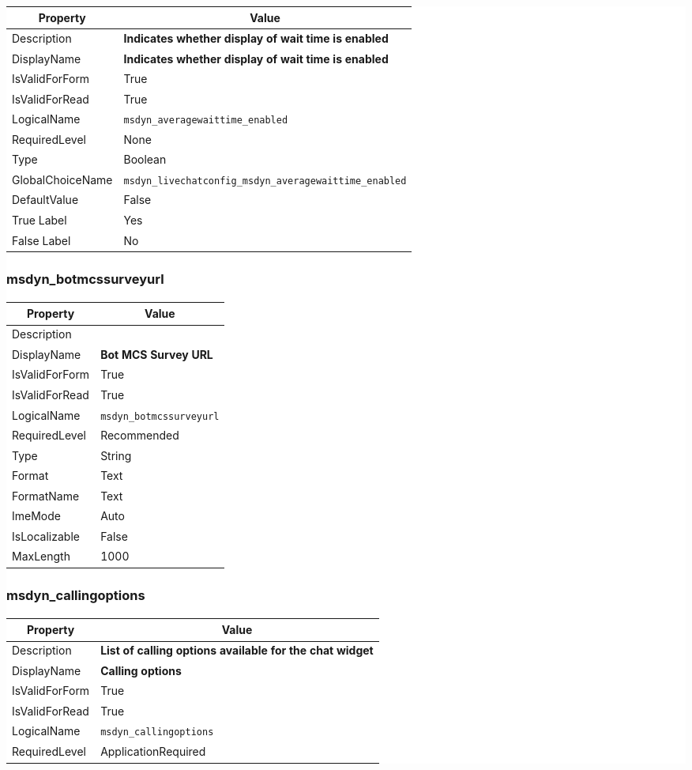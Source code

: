 |Property|Value|
|---|---|
|Description|**Indicates whether display of wait time is enabled**|
|DisplayName|**Indicates whether display of wait time is enabled**|
|IsValidForForm|True|
|IsValidForRead|True|
|LogicalName|`msdyn_averagewaittime_enabled`|
|RequiredLevel|None|
|Type|Boolean|
|GlobalChoiceName|`msdyn_livechatconfig_msdyn_averagewaittime_enabled`|
|DefaultValue|False|
|True Label|Yes|
|False Label|No|

### <a name="BKMK_msdyn_botmcssurveyurl"></a> msdyn_botmcssurveyurl

|Property|Value|
|---|---|
|Description||
|DisplayName|**Bot MCS Survey URL**|
|IsValidForForm|True|
|IsValidForRead|True|
|LogicalName|`msdyn_botmcssurveyurl`|
|RequiredLevel|Recommended|
|Type|String|
|Format|Text|
|FormatName|Text|
|ImeMode|Auto|
|IsLocalizable|False|
|MaxLength|1000|

### <a name="BKMK_msdyn_callingoptions"></a> msdyn_callingoptions

|Property|Value|
|---|---|
|Description|**List of calling options available for the chat widget**|
|DisplayName|**Calling options**|
|IsValidForForm|True|
|IsValidForRead|True|
|LogicalName|`msdyn_callingoptions`|
|RequiredLevel|ApplicationRequired|